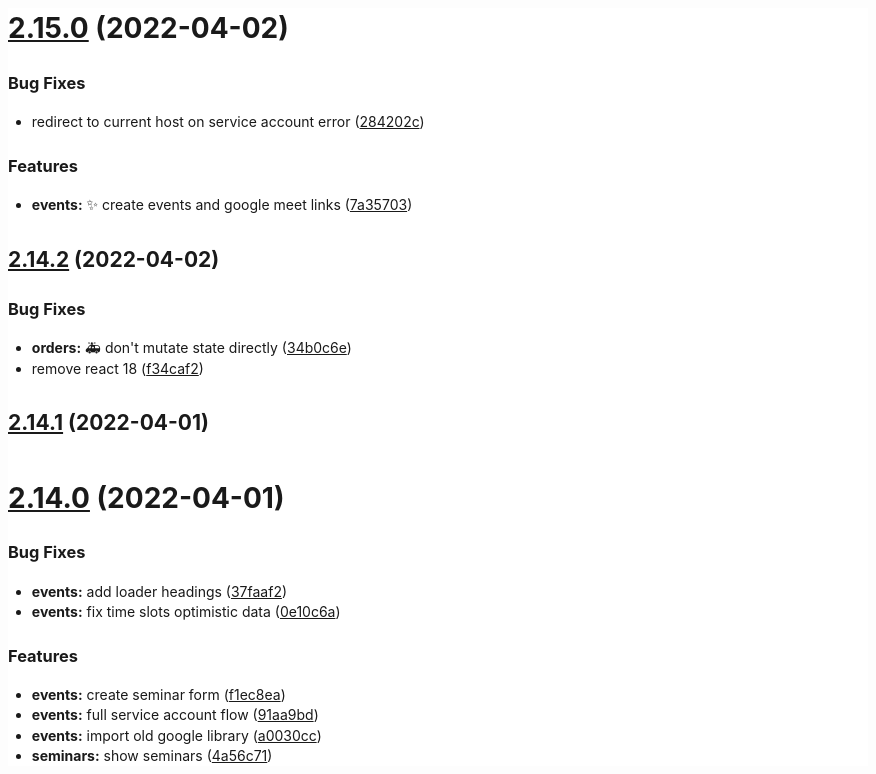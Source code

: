 # [2.15.0](https://github.com/LuckeeDev/csl/compare/v2.14.2...v2.15.0) (2022-04-02)


### Bug Fixes

* redirect to current host on service account error ([284202c](https://github.com/LuckeeDev/csl/commit/284202c8abf39f31af63e4c554d81f09690a4cf3))


### Features

* **events:** :sparkles: create events and google meet links ([7a35703](https://github.com/LuckeeDev/csl/commit/7a357031b48a4982efa5f437f373ad946806a3d0))



## [2.14.2](https://github.com/LuckeeDev/csl/compare/v2.14.1...v2.14.2) (2022-04-02)


### Bug Fixes

* **orders:** :ambulance: don't mutate state directly ([34b0c6e](https://github.com/LuckeeDev/csl/commit/34b0c6e27c95abc2bb77518bd501d8511bbf695d))
* remove react 18 ([f34caf2](https://github.com/LuckeeDev/csl/commit/f34caf2b1167962ba77095837372d8d7f15b256c))



## [2.14.1](https://github.com/LuckeeDev/csl/compare/v2.14.0...v2.14.1) (2022-04-01)



# [2.14.0](https://github.com/LuckeeDev/csl/compare/v2.13.0...v2.14.0) (2022-04-01)


### Bug Fixes

* **events:** add loader headings ([37faaf2](https://github.com/LuckeeDev/csl/commit/37faaf2c5ac61baea8c4ca15d3b12ed9839bca67))
* **events:** fix time slots optimistic data ([0e10c6a](https://github.com/LuckeeDev/csl/commit/0e10c6a46fb2745db4b222a4004183bc55719a0a))


### Features

* **events:** create seminar form ([f1ec8ea](https://github.com/LuckeeDev/csl/commit/f1ec8eae1ee2199a8ae362ae1850a11bfb1431c1))
* **events:** full service account flow ([91aa9bd](https://github.com/LuckeeDev/csl/commit/91aa9bd705189e137371d8786e041c978491946b))
* **events:** import old google library ([a0030cc](https://github.com/LuckeeDev/csl/commit/a0030ccef04603ab2ecf48d997372e8ef7c72b3d))
* **seminars:** show seminars ([4a56c71](https://github.com/LuckeeDev/csl/commit/4a56c7140869832f0af8d2ee02df1d67cf641aa8))
